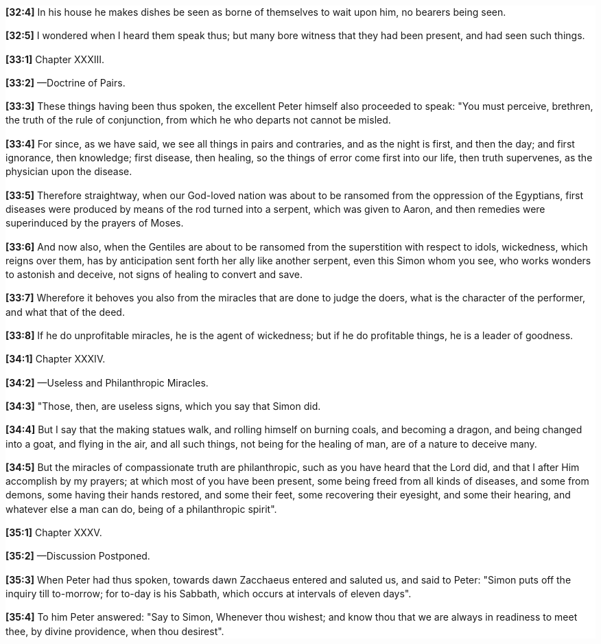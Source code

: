 **[32:4]** In his house he makes dishes be seen as borne of themselves to wait upon him, no bearers being seen.

**[32:5]** I wondered when I heard them speak thus; but many bore witness that they had been present, and had seen such things.

**[33:1]** Chapter XXXIII.

**[33:2]** —Doctrine of Pairs.

**[33:3]** These things having been thus spoken, the excellent Peter himself also proceeded to speak:  "You must perceive, brethren, the truth of the rule of conjunction, from which he who departs not cannot be misled.

**[33:4]** For since, as we have said, we see all things in pairs and contraries, and as the night is first, and then the day; and first ignorance, then knowledge; first disease, then healing, so the things of error come first into our life, then truth supervenes, as the physician upon the disease.

**[33:5]** Therefore straightway, when our God-loved nation was about to be ransomed from the oppression of the Egyptians, first diseases were produced by means of the rod turned into a serpent, which was given to Aaron, and then remedies were superinduced by the prayers of Moses.

**[33:6]** And now also, when the Gentiles are about to be ransomed from the superstition with respect to idols, wickedness, which reigns over them, has by anticipation sent forth her ally like another serpent, even this Simon whom you see, who works wonders to astonish and deceive, not signs of healing to convert and save.

**[33:7]** Wherefore it behoves you also from the miracles that are done to judge the doers, what is the character of the performer, and what that of the deed.

**[33:8]** If he do unprofitable miracles, he is the agent of wickedness; but if he do profitable things, he is a leader of goodness.

**[34:1]** Chapter XXXIV.

**[34:2]** —Useless and Philanthropic Miracles.

**[34:3]** "Those, then, are useless signs, which you say that Simon did.

**[34:4]** But I say that the making statues walk, and rolling himself on burning coals, and becoming a dragon, and being changed into a goat, and flying in the air, and all such things, not being for the healing of man, are of a nature to deceive many.

**[34:5]** But the miracles of compassionate truth are philanthropic, such as you have heard that the Lord did, and that I after Him accomplish by my prayers; at which most of you have been present, some being freed from all kinds of diseases, and some from demons, some having their hands restored, and some their feet, some recovering their eyesight, and some their hearing, and whatever else a man can do, being of a philanthropic spirit".

**[35:1]** Chapter XXXV.

**[35:2]** —Discussion Postponed.

**[35:3]** When Peter had thus spoken, towards dawn Zacchaeus entered and saluted us, and said to Peter:  "Simon puts off the inquiry till to-morrow; for to-day is his Sabbath, which occurs at intervals of eleven days".

**[35:4]** To him Peter answered:  "Say to Simon, Whenever thou wishest; and know thou that we are always in readiness to meet thee, by divine providence, when thou desirest".
